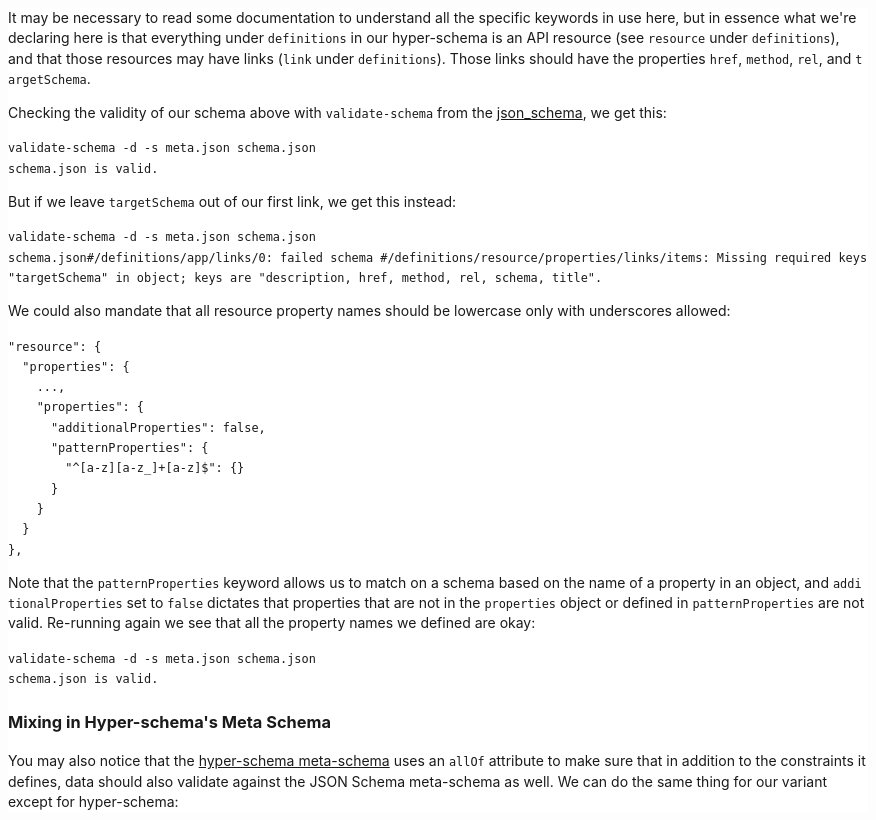 It may be necessary to read some documentation to understand all the specific keywords in use here, but in essence what we're declaring here is that everything under `definitions` in our hyper-schema is an API resource (see `resource` under `definitions`), and that those resources may have links (`link` under `definitions`). Those links should have the properties `href`, `method`, `rel`, and `targetSchema`.

Checking the validity of our schema above with `validate-schema` from the [json_schema](https://github.com/brandur/json_schema), we get this:

```
validate-schema -d -s meta.json schema.json
schema.json is valid.
```

But if we leave `targetSchema` out of our first link, we get this instead:

```
validate-schema -d -s meta.json schema.json
schema.json#/definitions/app/links/0: failed schema #/definitions/resource/properties/links/items: Missing required keys "targetSchema" in object; keys are "description, href, method, rel, schema, title".
```

We could also mandate that all resource property names should be lowercase only with underscores allowed:

```
"resource": {
  "properties": {
    ...,
    "properties": {
      "additionalProperties": false,
      "patternProperties": {
        "^[a-z][a-z_]+[a-z]$": {}
      }
    }
  }
},
```

Note that the `patternProperties` keyword allows us to match on a schema based on the name of a property in an object, and `additionalProperties` set to `false` dictates that properties that are not in the `properties` object or defined in `patternProperties` are not valid. Re-running again we see that all the property names we defined are okay:

```
validate-schema -d -s meta.json schema.json
schema.json is valid.
```

### Mixing in Hyper-schema's Meta Schema

You may also notice that the [hyper-schema meta-schema](http://json-schema.org/hyper-schema) uses an `allOf` attribute to make sure that in addition to the constraints it defines, data should also validate against the JSON Schema meta-schema as well. We can do the same thing for our variant except for hyper-schema:
